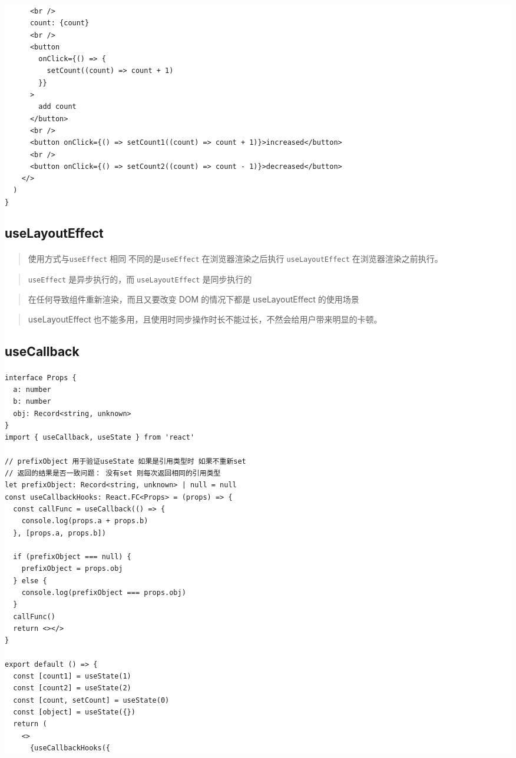 ```tsx
      <br />
      count: {count}
      <br />
      <button
        onClick={() => {
          setCount((count) => count + 1)
        }}
      >
        add count
      </button>
      <br />
      <button onClick={() => setCount1((count) => count + 1)}>increased</button>
      <br />
      <button onClick={() => setCount2((count) => count - 1)}>decreased</button>
    </>
  )
}
```



## useLayoutEffect
> 使用方式与`useEffect` 相同 不同的是`useEffect` 在浏览器渲染之后执行 `useLayoutEffect` 在浏览器渲染之前执行。

> `useEffect` 是异步执行的，而 `useLayoutEffect` 是同步执行的

> 在任何导致组件重新渲染，而且又要改变 DOM 的情况下都是 useLayoutEffect 的使用场景

> useLayoutEffect 也不能多用，且使用时同步操作时长不能过长，不然会给用户带来明显的卡顿。

## useCallback

```tsx
interface Props {
  a: number
  b: number
  obj: Record<string, unknown>
}
import { useCallback, useState } from 'react'

// prefixObject 用于验证useState 如果是引用类型时 如果不重新set
// 返回的结果是否一致问题： 没有set 则每次返回相同的引用类型
let prefixObject: Record<string, unknown> | null = null
const useCallbackHooks: React.FC<Props> = (props) => {
  const callFunc = useCallback(() => {
    console.log(props.a + props.b)
  }, [props.a, props.b])

  if (prefixObject === null) {
    prefixObject = props.obj
  } else {
    console.log(prefixObject === props.obj)
  }
  callFunc()
  return <></>
}

export default () => {
  const [count1] = useState(1)
  const [count2] = useState(2)
  const [count, setCount] = useState(0)
  const [object] = useState({})
  return (
    <>
      {useCallbackHooks({
```